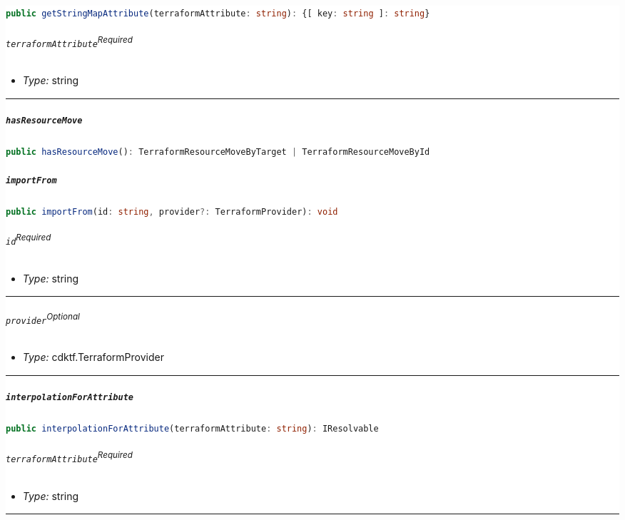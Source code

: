 ```typescript
public getStringMapAttribute(terraformAttribute: string): {[ key: string ]: string}
```

###### `terraformAttribute`<sup>Required</sup> <a name="terraformAttribute" id="@cdktf/provider-digitalocean.uptimeAlert.UptimeAlert.getStringMapAttribute.parameter.terraformAttribute"></a>

- *Type:* string

---

##### `hasResourceMove` <a name="hasResourceMove" id="@cdktf/provider-digitalocean.uptimeAlert.UptimeAlert.hasResourceMove"></a>

```typescript
public hasResourceMove(): TerraformResourceMoveByTarget | TerraformResourceMoveById
```

##### `importFrom` <a name="importFrom" id="@cdktf/provider-digitalocean.uptimeAlert.UptimeAlert.importFrom"></a>

```typescript
public importFrom(id: string, provider?: TerraformProvider): void
```

###### `id`<sup>Required</sup> <a name="id" id="@cdktf/provider-digitalocean.uptimeAlert.UptimeAlert.importFrom.parameter.id"></a>

- *Type:* string

---

###### `provider`<sup>Optional</sup> <a name="provider" id="@cdktf/provider-digitalocean.uptimeAlert.UptimeAlert.importFrom.parameter.provider"></a>

- *Type:* cdktf.TerraformProvider

---

##### `interpolationForAttribute` <a name="interpolationForAttribute" id="@cdktf/provider-digitalocean.uptimeAlert.UptimeAlert.interpolationForAttribute"></a>

```typescript
public interpolationForAttribute(terraformAttribute: string): IResolvable
```

###### `terraformAttribute`<sup>Required</sup> <a name="terraformAttribute" id="@cdktf/provider-digitalocean.uptimeAlert.UptimeAlert.interpolationForAttribute.parameter.terraformAttribute"></a>

- *Type:* string

---